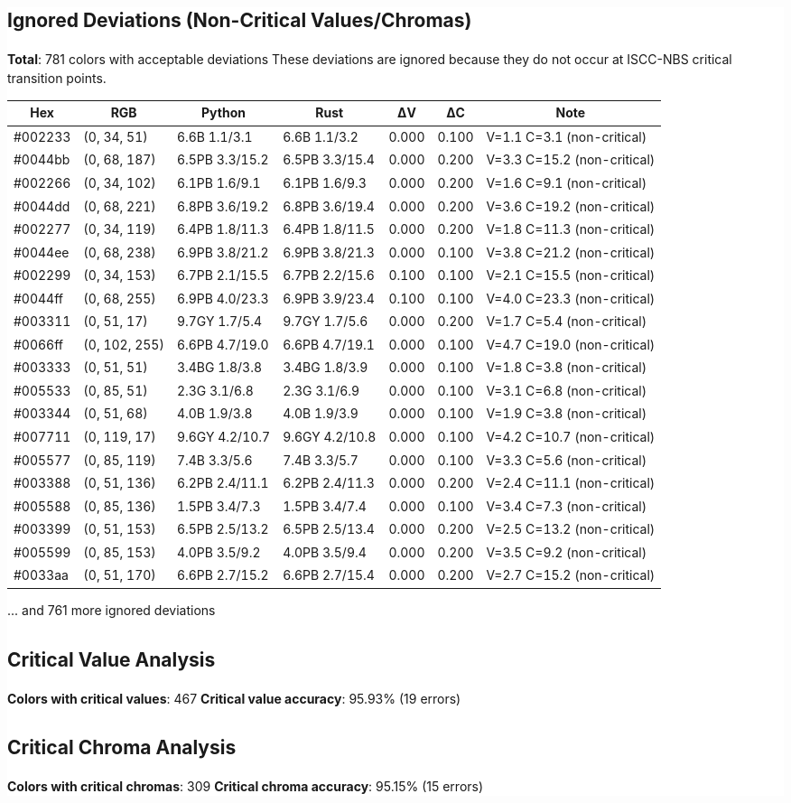 ## Ignored Deviations (Non-Critical Values/Chromas)

**Total**: 781 colors with acceptable deviations
These deviations are ignored because they do not occur at ISCC-NBS critical transition points.

| Hex | RGB | Python | Rust | ΔV | ΔC | Note |
|-----|-----|--------|------|----|----|---------|
| #002233 | (0, 34, 51) | 6.6B 1.1/3.1 | 6.6B 1.1/3.2 | 0.000 | 0.100 | V=1.1 C=3.1 (non-critical) |
| #0044bb | (0, 68, 187) | 6.5PB 3.3/15.2 | 6.5PB 3.3/15.4 | 0.000 | 0.200 | V=3.3 C=15.2 (non-critical) |
| #002266 | (0, 34, 102) | 6.1PB 1.6/9.1 | 6.1PB 1.6/9.3 | 0.000 | 0.200 | V=1.6 C=9.1 (non-critical) |
| #0044dd | (0, 68, 221) | 6.8PB 3.6/19.2 | 6.8PB 3.6/19.4 | 0.000 | 0.200 | V=3.6 C=19.2 (non-critical) |
| #002277 | (0, 34, 119) | 6.4PB 1.8/11.3 | 6.4PB 1.8/11.5 | 0.000 | 0.200 | V=1.8 C=11.3 (non-critical) |
| #0044ee | (0, 68, 238) | 6.9PB 3.8/21.2 | 6.9PB 3.8/21.3 | 0.000 | 0.100 | V=3.8 C=21.2 (non-critical) |
| #002299 | (0, 34, 153) | 6.7PB 2.1/15.5 | 6.7PB 2.2/15.6 | 0.100 | 0.100 | V=2.1 C=15.5 (non-critical) |
| #0044ff | (0, 68, 255) | 6.9PB 4.0/23.3 | 6.9PB 3.9/23.4 | 0.100 | 0.100 | V=4.0 C=23.3 (non-critical) |
| #003311 | (0, 51, 17) | 9.7GY 1.7/5.4 | 9.7GY 1.7/5.6 | 0.000 | 0.200 | V=1.7 C=5.4 (non-critical) |
| #0066ff | (0, 102, 255) | 6.6PB 4.7/19.0 | 6.6PB 4.7/19.1 | 0.000 | 0.100 | V=4.7 C=19.0 (non-critical) |
| #003333 | (0, 51, 51) | 3.4BG 1.8/3.8 | 3.4BG 1.8/3.9 | 0.000 | 0.100 | V=1.8 C=3.8 (non-critical) |
| #005533 | (0, 85, 51) | 2.3G 3.1/6.8 | 2.3G 3.1/6.9 | 0.000 | 0.100 | V=3.1 C=6.8 (non-critical) |
| #003344 | (0, 51, 68) | 4.0B 1.9/3.8 | 4.0B 1.9/3.9 | 0.000 | 0.100 | V=1.9 C=3.8 (non-critical) |
| #007711 | (0, 119, 17) | 9.6GY 4.2/10.7 | 9.6GY 4.2/10.8 | 0.000 | 0.100 | V=4.2 C=10.7 (non-critical) |
| #005577 | (0, 85, 119) | 7.4B 3.3/5.6 | 7.4B 3.3/5.7 | 0.000 | 0.100 | V=3.3 C=5.6 (non-critical) |
| #003388 | (0, 51, 136) | 6.2PB 2.4/11.1 | 6.2PB 2.4/11.3 | 0.000 | 0.200 | V=2.4 C=11.1 (non-critical) |
| #005588 | (0, 85, 136) | 1.5PB 3.4/7.3 | 1.5PB 3.4/7.4 | 0.000 | 0.100 | V=3.4 C=7.3 (non-critical) |
| #003399 | (0, 51, 153) | 6.5PB 2.5/13.2 | 6.5PB 2.5/13.4 | 0.000 | 0.200 | V=2.5 C=13.2 (non-critical) |
| #005599 | (0, 85, 153) | 4.0PB 3.5/9.2 | 4.0PB 3.5/9.4 | 0.000 | 0.200 | V=3.5 C=9.2 (non-critical) |
| #0033aa | (0, 51, 170) | 6.6PB 2.7/15.2 | 6.6PB 2.7/15.4 | 0.000 | 0.200 | V=2.7 C=15.2 (non-critical) |
... and 761 more ignored deviations

## Critical Value Analysis

**Colors with critical values**: 467
**Critical value accuracy**: 95.93% (19 errors)

## Critical Chroma Analysis

**Colors with critical chromas**: 309
**Critical chroma accuracy**: 95.15% (15 errors)

